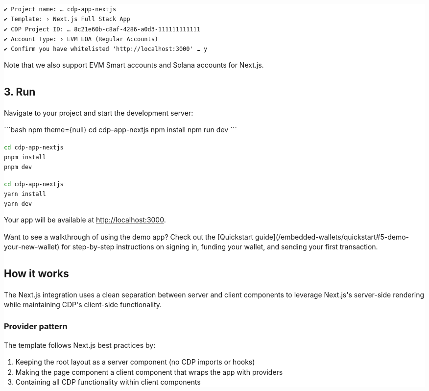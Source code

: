 ```console  theme={null}
✔ Project name: … cdp-app-nextjs
✔ Template: › Next.js Full Stack App
✔ CDP Project ID: … 8c21e60b-c8af-4286-a0d3-111111111111
✔ Account Type: › EVM EOA (Regular Accounts)
✔ Confirm you have whitelisted 'http://localhost:3000' … y
```

<Note>
  Note that we also support EVM Smart accounts and Solana accounts for Next.js.
</Note>

## 3. Run

Navigate to your project and start the development server:

<CodeGroup>
  ```bash npm theme={null}
  cd cdp-app-nextjs
  npm install
  npm run dev
  ```

  ```bash pnpm theme={null}
  cd cdp-app-nextjs
  pnpm install
  pnpm dev
  ```

  ```bash yarn theme={null}
  cd cdp-app-nextjs
  yarn install
  yarn dev
  ```
</CodeGroup>

Your app will be available at [http://localhost:3000](http://localhost:3000).

<Tip>
  Want to see a walkthrough of using the demo app? Check out the [Quickstart guide](/embedded-wallets/quickstart#5-demo-your-new-wallet) for step-by-step instructions on signing in, funding your wallet, and sending your first transaction.
</Tip>

## How it works

The Next.js integration uses a clean separation between server and client components to leverage Next.js's server-side rendering while maintaining CDP's client-side functionality.

### Provider pattern

The template follows Next.js best practices by:

1. Keeping the root layout as a server component (no CDP imports or hooks)
2. Making the page component a client component that wraps the app with providers
3. Containing all CDP functionality within client components
